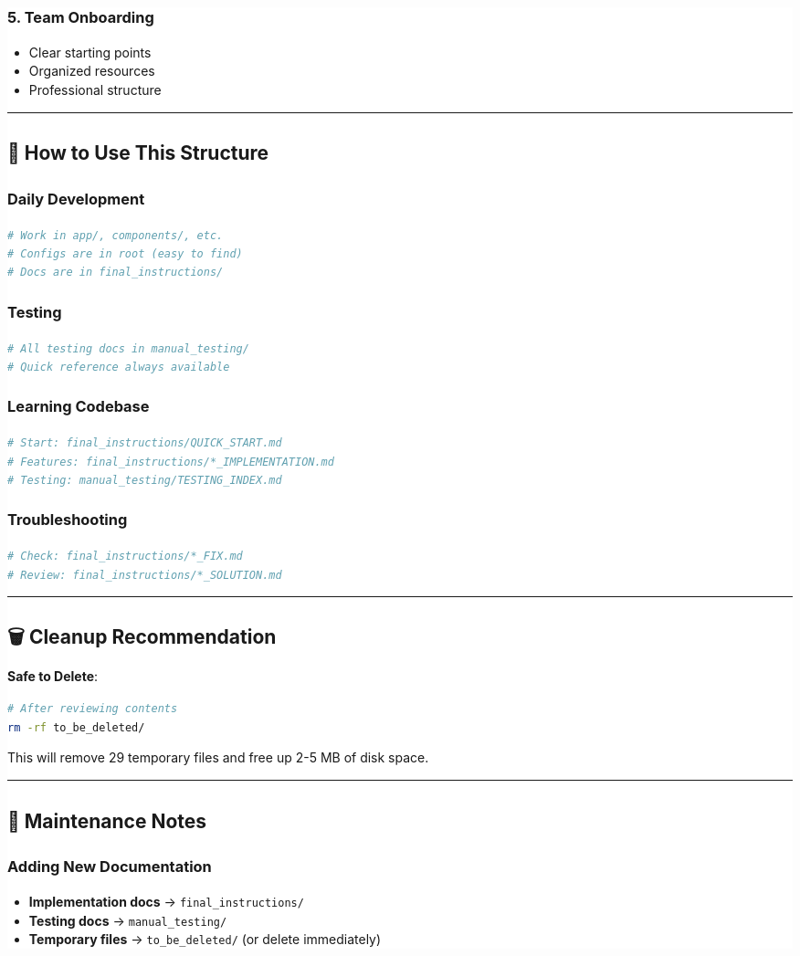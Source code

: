### 5. Team Onboarding
- Clear starting points
- Organized resources
- Professional structure

---

## 📖 How to Use This Structure

### Daily Development
```bash
# Work in app/, components/, etc.
# Configs are in root (easy to find)
# Docs are in final_instructions/
```

### Testing
```bash
# All testing docs in manual_testing/
# Quick reference always available
```

### Learning Codebase
```bash
# Start: final_instructions/QUICK_START.md
# Features: final_instructions/*_IMPLEMENTATION.md
# Testing: manual_testing/TESTING_INDEX.md
```

### Troubleshooting
```bash
# Check: final_instructions/*_FIX.md
# Review: final_instructions/*_SOLUTION.md
```

---

## 🗑️ Cleanup Recommendation

**Safe to Delete**:
```bash
# After reviewing contents
rm -rf to_be_deleted/
```

This will remove 29 temporary files and free up 2-5 MB of disk space.

---

## 📝 Maintenance Notes

### Adding New Documentation
- **Implementation docs** → `final_instructions/`
- **Testing docs** → `manual_testing/`
- **Temporary files** → `to_be_deleted/` (or delete immediately)
